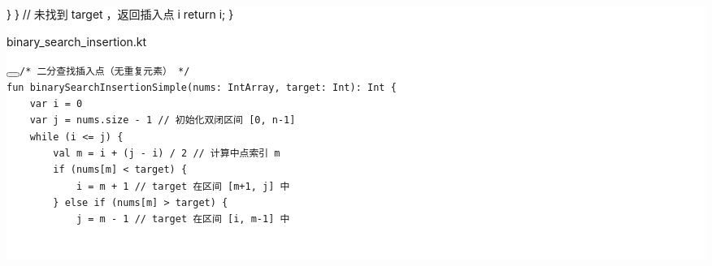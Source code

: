 <a id="__codelineno-10-12" name="__codelineno-10-12" href="#__codelineno-10-12"></a><span class="w">        </span><span class="p">}</span>
<a id="__codelineno-10-13" name="__codelineno-10-13" href="#__codelineno-10-13"></a><span class="w">    </span><span class="p">}</span>
<a id="__codelineno-10-14" name="__codelineno-10-14" href="#__codelineno-10-14"></a><span class="w">    </span><span class="c1">// 未找到 target ，返回插入点 i</span>
<a id="__codelineno-10-15" name="__codelineno-10-15" href="#__codelineno-10-15"></a><span class="w">    </span><span class="k">return</span><span class="w"> </span><span class="n">i</span><span class="p">;</span>
<a id="__codelineno-10-16" name="__codelineno-10-16" href="#__codelineno-10-16"></a><span class="p">}</span>
</code></pre></div>
</div>
<div class="tabbed-block">
<div class="highlight"><span class="filename">binary_search_insertion.kt</span><pre id="__code_11"><span></span><button class="md-clipboard md-icon" title="复制" data-clipboard-target="#__code_11 > code"></button><code><a id="__codelineno-11-1" name="__codelineno-11-1" href="#__codelineno-11-1"></a><span class="cm">/* 二分查找插入点（无重复元素） */</span>
<a id="__codelineno-11-2" name="__codelineno-11-2" href="#__codelineno-11-2"></a><span class="kd">fun</span><span class="w"> </span><span class="nf">binarySearchInsertionSimple</span><span class="p">(</span><span class="n">nums</span><span class="p">:</span><span class="w"> </span><span class="n">IntArray</span><span class="p">,</span><span class="w"> </span><span class="n">target</span><span class="p">:</span><span class="w"> </span><span class="kt">Int</span><span class="p">):</span><span class="w"> </span><span class="kt">Int</span><span class="w"> </span><span class="p">{</span>
<a id="__codelineno-11-3" name="__codelineno-11-3" href="#__codelineno-11-3"></a><span class="w">    </span><span class="kd">var</span><span class="w"> </span><span class="nv">i</span><span class="w"> </span><span class="o">=</span><span class="w"> </span><span class="m">0</span>
<a id="__codelineno-11-4" name="__codelineno-11-4" href="#__codelineno-11-4"></a><span class="w">    </span><span class="kd">var</span><span class="w"> </span><span class="nv">j</span><span class="w"> </span><span class="o">=</span><span class="w"> </span><span class="n">nums</span><span class="p">.</span><span class="na">size</span><span class="w"> </span><span class="o">-</span><span class="w"> </span><span class="m">1</span><span class="w"> </span><span class="c1">// 初始化双闭区间 [0, n-1]</span>
<a id="__codelineno-11-5" name="__codelineno-11-5" href="#__codelineno-11-5"></a><span class="w">    </span><span class="k">while</span><span class="w"> </span><span class="p">(</span><span class="n">i</span><span class="w"> </span><span class="o">&lt;=</span><span class="w"> </span><span class="n">j</span><span class="p">)</span><span class="w"> </span><span class="p">{</span>
<a id="__codelineno-11-6" name="__codelineno-11-6" href="#__codelineno-11-6"></a><span class="w">        </span><span class="kd">val</span><span class="w"> </span><span class="nv">m</span><span class="w"> </span><span class="o">=</span><span class="w"> </span><span class="n">i</span><span class="w"> </span><span class="o">+</span><span class="w"> </span><span class="p">(</span><span class="n">j</span><span class="w"> </span><span class="o">-</span><span class="w"> </span><span class="n">i</span><span class="p">)</span><span class="w"> </span><span class="o">/</span><span class="w"> </span><span class="m">2</span><span class="w"> </span><span class="c1">// 计算中点索引 m</span>
<a id="__codelineno-11-7" name="__codelineno-11-7" href="#__codelineno-11-7"></a><span class="w">        </span><span class="k">if</span><span class="w"> </span><span class="p">(</span><span class="n">nums</span><span class="o">[</span><span class="n">m</span><span class="o">]</span><span class="w"> </span><span class="o">&lt;</span><span class="w"> </span><span class="n">target</span><span class="p">)</span><span class="w"> </span><span class="p">{</span>
<a id="__codelineno-11-8" name="__codelineno-11-8" href="#__codelineno-11-8"></a><span class="w">            </span><span class="n">i</span><span class="w"> </span><span class="o">=</span><span class="w"> </span><span class="n">m</span><span class="w"> </span><span class="o">+</span><span class="w"> </span><span class="m">1</span><span class="w"> </span><span class="c1">// target 在区间 [m+1, j] 中</span>
<a id="__codelineno-11-9" name="__codelineno-11-9" href="#__codelineno-11-9"></a><span class="w">        </span><span class="p">}</span><span class="w"> </span><span class="k">else</span><span class="w"> </span><span class="k">if</span><span class="w"> </span><span class="p">(</span><span class="n">nums</span><span class="o">[</span><span class="n">m</span><span class="o">]</span><span class="w"> </span><span class="o">&gt;</span><span class="w"> </span><span class="n">target</span><span class="p">)</span><span class="w"> </span><span class="p">{</span>
<a id="__codelineno-11-10" name="__codelineno-11-10" href="#__codelineno-11-10"></a><span class="w">            </span><span class="n">j</span><span class="w"> </span><span class="o">=</span><span class="w"> </span><span class="n">m</span><span class="w"> </span><span class="o">-</span><span class="w"> </span><span class="m">1</span><span class="w"> </span><span class="c1">// target 在区间 [i, m-1] 中</span>